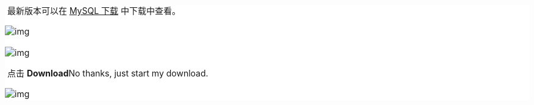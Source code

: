 ​		最新版本可以在 [MySQL 下载](http://dev.mysql.com/downloads/mysql/) 中下载中查看。

![img](..\..\images\DataBase\MySQL\330405-20160709174318905-664331194.png)

![img](..\..\images\DataBase\MySQL\20DBD7BA-A653-4AE3-887E-2A16E6EBB2E3.png)

​		点击 **Download**No thanks, just start my download.

![img](..\..\images\DataBase\MySQL\330405-20160709174941374-1821908969.png)
